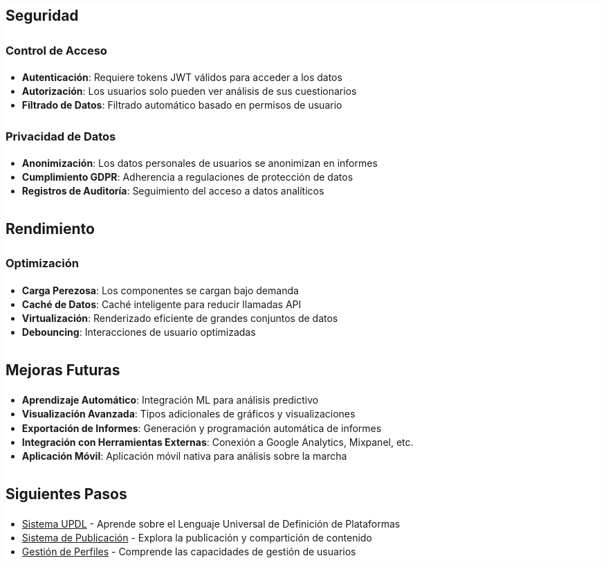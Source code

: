 ## Seguridad

### Control de Acceso
- **Autenticación**: Requiere tokens JWT válidos para acceder a los datos
- **Autorización**: Los usuarios solo pueden ver análisis de sus cuestionarios
- **Filtrado de Datos**: Filtrado automático basado en permisos de usuario

### Privacidad de Datos
- **Anonimización**: Los datos personales de usuarios se anonimizan en informes
- **Cumplimiento GDPR**: Adherencia a regulaciones de protección de datos
- **Registros de Auditoría**: Seguimiento del acceso a datos analíticos

## Rendimiento

### Optimización
- **Carga Perezosa**: Los componentes se cargan bajo demanda
- **Caché de Datos**: Caché inteligente para reducir llamadas API
- **Virtualización**: Renderizado eficiente de grandes conjuntos de datos
- **Debouncing**: Interacciones de usuario optimizadas

## Mejoras Futuras

- **Aprendizaje Automático**: Integración ML para análisis predictivo
- **Visualización Avanzada**: Tipos adicionales de gráficos y visualizaciones
- **Exportación de Informes**: Generación y programación automática de informes
- **Integración con Herramientas Externas**: Conexión a Google Analytics, Mixpanel, etc.
- **Aplicación Móvil**: Aplicación móvil nativa para análisis sobre la marcha

## Siguientes Pasos

- [Sistema UPDL](../updl/README.md) - Aprende sobre el Lenguaje Universal de Definición de Plataformas
- [Sistema de Publicación](../publish/README.md) - Explora la publicación y compartición de contenido
- [Gestión de Perfiles](../profile/README.md) - Comprende las capacidades de gestión de usuarios
